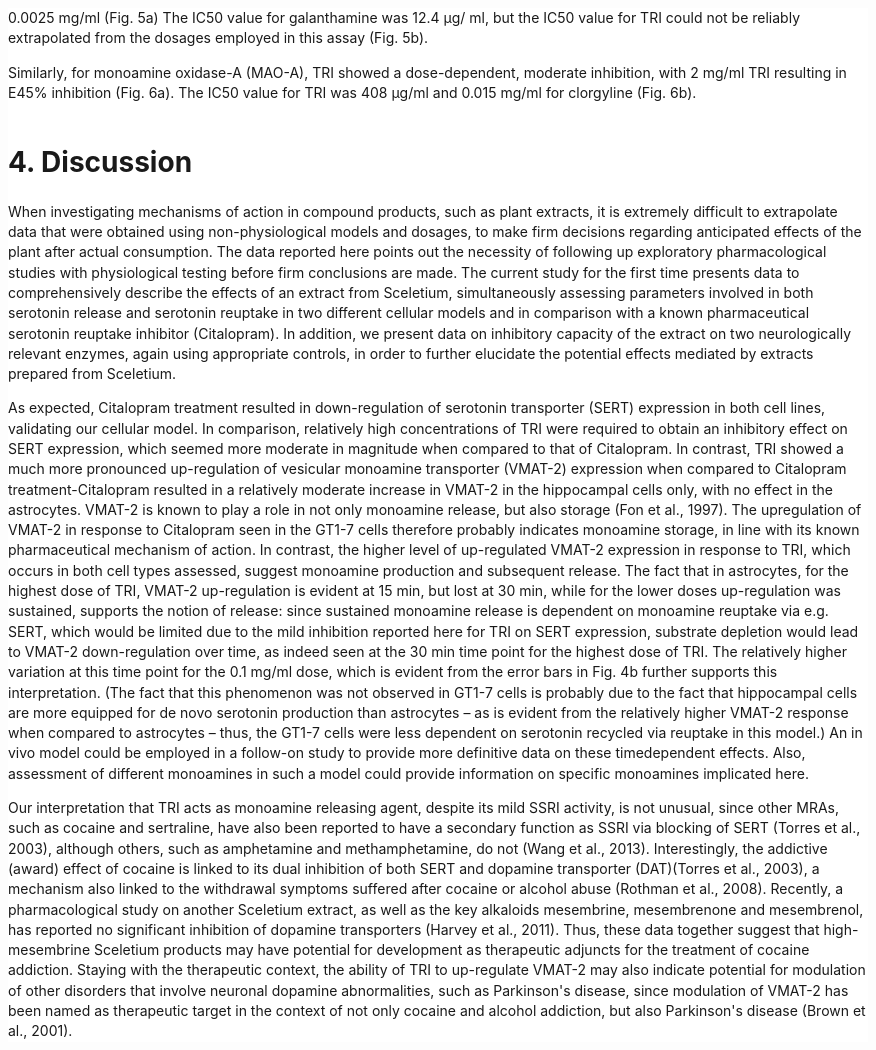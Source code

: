 0.0025 mg/ml (Fig. 5a) The IC50 value for galanthamine was 12.4 μg/ ml, but the IC50 value for TRI could not be reliably extrapolated from the dosages employed in this assay (Fig. 5b).

Similarly, for monoamine oxidase-A (MAO-A), TRI showed a dose-dependent, moderate inhibition, with 2 mg/ml TRI resulting in E45% inhibition (Fig. 6a). The IC50 value for TRI was 408 μg/ml and 0.015 mg/ml for clorgyline (Fig. 6b).

# 4. Discussion

When investigating mechanisms of action in compound products, such as plant extracts, it is extremely difficult to extrapolate data that were obtained using non-physiological models and dosages, to make firm decisions regarding anticipated effects of the plant after actual consumption. The data reported here points out the necessity of following up exploratory pharmacological studies with physiological testing before firm conclusions are made. The current study for the first time presents data to comprehensively describe the effects of an extract from Sceletium, simultaneously assessing parameters involved in both serotonin release and serotonin reuptake in two different cellular models and in comparison with a known pharmaceutical serotonin reuptake inhibitor (Citalopram). In addition, we present data on inhibitory capacity of the extract on two neurologically relevant enzymes, again using appropriate controls, in order to further elucidate the potential effects mediated by extracts prepared from Sceletium.

As expected, Citalopram treatment resulted in down-regulation of serotonin transporter (SERT) expression in both cell lines, validating our cellular model. In comparison, relatively high concentrations of TRI were required to obtain an inhibitory effect on SERT expression, which seemed more moderate in magnitude when compared to that of Citalopram. In contrast, TRI showed a much more pronounced up-regulation of vesicular monoamine transporter (VMAT-2) expression when compared to Citalopram treatment-Citalopram resulted in a relatively moderate increase in VMAT-2 in the hippocampal cells only, with no effect in the astrocytes. VMAT-2 is known to play a role in not only monoamine release, but also storage (Fon et al., 1997). The upregulation of VMAT-2 in response to Citalopram seen in the GT1-7 cells therefore probably indicates monoamine storage, in line with its known pharmaceutical mechanism of action. In contrast, the higher level of up-regulated VMAT-2 expression in response to TRI, which occurs in both cell types assessed, suggest monoamine production and subsequent release. The fact that in astrocytes, for the highest dose of TRI, VMAT-2 up-regulation is evident at 15 min, but lost at 30 min, while for the lower doses up-regulation was sustained, supports the notion of release: since sustained monoamine release is dependent on monoamine reuptake via e.g. SERT, which would be limited due to the mild inhibition reported here for TRI on SERT expression, substrate depletion would lead to VMAT-2 down-regulation over time, as indeed seen at the 30 min time point for the highest dose of TRI. The relatively higher variation at this time point for the 0.1 mg/ml dose, which is evident from the error bars in Fig. 4b further supports this interpretation. (The fact that this phenomenon was not observed in GT1-7 cells is probably due to the fact that hippocampal cells are more equipped for de novo serotonin production than astrocytes – as is evident from the relatively higher VMAT-2 response when compared to astrocytes – thus, the GT1-7 cells were less dependent on serotonin recycled via reuptake in this model.) An in vivo model could be employed in a follow-on study to provide more definitive data on these timedependent effects. Also, assessment of different monoamines in such a model could provide information on specific monoamines implicated here.

Our interpretation that TRI acts as monoamine releasing agent, despite its mild SSRI activity, is not unusual, since other MRAs, such as cocaine and sertraline, have also been reported to have a secondary function as SSRI via blocking of SERT (Torres et al., 2003), although others, such as amphetamine and methamphetamine, do not (Wang et al., 2013). Interestingly, the addictive (award) effect of cocaine is linked to its dual inhibition of both SERT and dopamine transporter (DAT)(Torres et al., 2003), a mechanism also linked to the withdrawal symptoms suffered after cocaine or alcohol abuse (Rothman et al., 2008). Recently, a pharmacological study on another Sceletium extract, as well as the key alkaloids mesembrine, mesembrenone and mesembrenol, has reported no significant inhibition of dopamine transporters (Harvey et al., 2011). Thus, these data together suggest that high-mesembrine Sceletium products may have potential for development as therapeutic adjuncts for the treatment of cocaine addiction. Staying with the therapeutic context, the ability of TRI to up-regulate VMAT-2 may also indicate potential for modulation of other disorders that involve neuronal dopamine abnormalities, such as Parkinson's disease, since modulation of VMAT-2 has been named as therapeutic target in the context of not only cocaine and alcohol addiction, but also Parkinson's disease (Brown et al., 2001).
